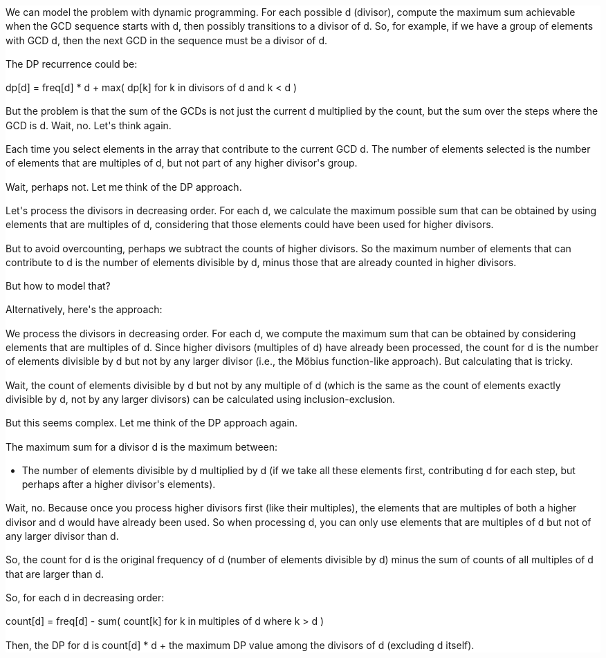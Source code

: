 We can model the problem with dynamic programming. For each possible d (divisor), compute the maximum sum achievable when the GCD sequence starts with d, then possibly transitions to a divisor of d. So, for example, if we have a group of elements with GCD d, then the next GCD in the sequence must be a divisor of d.

The DP recurrence could be:

dp[d] = freq[d] * d + max( dp[k] for k in divisors of d and k < d )

But the problem is that the sum of the GCDs is not just the current d multiplied by the count, but the sum over the steps where the GCD is d. Wait, no. Let's think again.

Each time you select elements in the array that contribute to the current GCD d. The number of elements selected is the number of elements that are multiples of d, but not part of any higher divisor's group.

Wait, perhaps not. Let me think of the DP approach.

Let's process the divisors in decreasing order. For each d, we calculate the maximum possible sum that can be obtained by using elements that are multiples of d, considering that those elements could have been used for higher divisors.

But to avoid overcounting, perhaps we subtract the counts of higher divisors. So the maximum number of elements that can contribute to d is the number of elements divisible by d, minus those that are already counted in higher divisors.

But how to model that?

Alternatively, here's the approach:

We process the divisors in decreasing order. For each d, we compute the maximum sum that can be obtained by considering elements that are multiples of d. Since higher divisors (multiples of d) have already been processed, the count for d is the number of elements divisible by d but not by any larger divisor (i.e., the Möbius function-like approach). But calculating that is tricky.

Wait, the count of elements divisible by d but not by any multiple of d (which is the same as the count of elements exactly divisible by d, not by any larger divisors) can be calculated using inclusion-exclusion.

But this seems complex. Let me think of the DP approach again.

The maximum sum for a divisor d is the maximum between:

- The number of elements divisible by d multiplied by d (if we take all these elements first, contributing d for each step, but perhaps after a higher divisor's elements).

Wait, no. Because once you process higher divisors first (like their multiples), the elements that are multiples of both a higher divisor and d would have already been used. So when processing d, you can only use elements that are multiples of d but not of any larger divisor than d.

So, the count for d is the original frequency of d (number of elements divisible by d) minus the sum of counts of all multiples of d that are larger than d.

So, for each d in decreasing order:

count[d] = freq[d] - sum( count[k] for k in multiples of d where k > d )

Then, the DP for d is count[d] * d + the maximum DP value among the divisors of d (excluding d itself).
